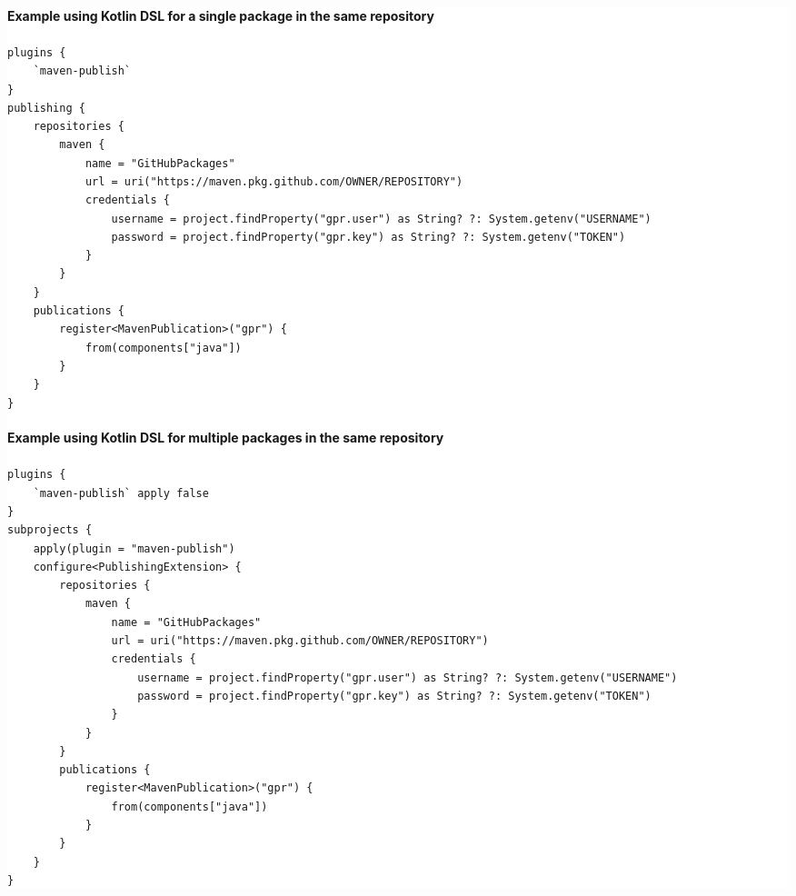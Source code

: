 #### Example using Kotlin DSL for a single package in the same repository

```shell
plugins {
    `maven-publish`
}
publishing {
    repositories {
        maven {
            name = "GitHubPackages"
            url = uri("https://maven.pkg.github.com/OWNER/REPOSITORY")
            credentials {
                username = project.findProperty("gpr.user") as String? ?: System.getenv("USERNAME")
                password = project.findProperty("gpr.key") as String? ?: System.getenv("TOKEN")
            }
        }
    }
    publications {
        register<MavenPublication>("gpr") {
            from(components["java"])
        }
    }
}
```

#### Example using Kotlin DSL for multiple packages in the same repository

```shell
plugins {
    `maven-publish` apply false
}
subprojects {
    apply(plugin = "maven-publish")
    configure<PublishingExtension> {
        repositories {
            maven {
                name = "GitHubPackages"
                url = uri("https://maven.pkg.github.com/OWNER/REPOSITORY")
                credentials {
                    username = project.findProperty("gpr.user") as String? ?: System.getenv("USERNAME")
                    password = project.findProperty("gpr.key") as String? ?: System.getenv("TOKEN")
                }
            }
        }
        publications {
            register<MavenPublication>("gpr") {
                from(components["java"])
            }
        }
    }
}
```
